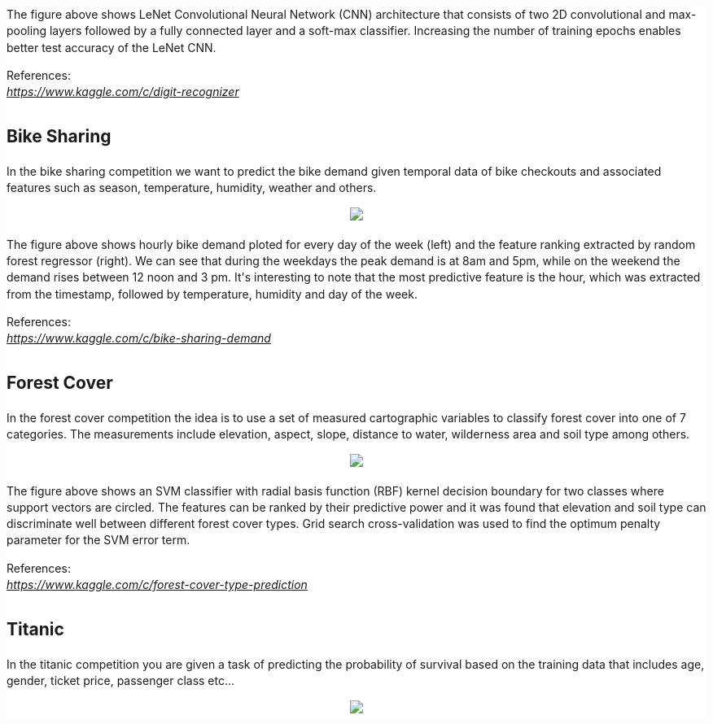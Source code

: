 The figure above shows LeNet Convolutional Neural Network (CNN) architecture that consists of two 2D convolutional and max-pooling layers followed by a fully connected layer and a soft-max classifier. Increasing the number of training epochs enables better test accuracy of the LeNet CNN.

References:  
*https://www.kaggle.com/c/digit-recognizer*  


## Bike Sharing

In the bike sharing competition we want to predict the bike demand given temporal data of bike checkouts and associated features such as season, temperature, humidity, weather and others.

<p align="center">
<img src="https://github.com/vsmolyakov/kaggle/blob/master/bike_sharing/figures/bike_demand_merged.png" />
</p>

The figure above shows hourly bike demand ploted for every day of the week (left) and the feature ranking extracted by random forest regressor (right). We can see that during the weekdays the peak demand is at 8am and 5pm, while on the weekend the demand rises between 12 noon and 3 pm. It's interesting to note that the most predictive feature is the hour, which was extracted from the timestamp, followed by temperature, humidity and day of the week.

References:  
*https://www.kaggle.com/c/bike-sharing-demand*  

## Forest Cover

In the forest cover competition the idea is to use a set of measured cartographic variables to classify forest cover into one of 7 categories. The measurements include elevation, aspect, slope, distance to water, wilderness area and soil type among others.

<p align="center">
<img src="https://github.com/vsmolyakov/kaggle/blob/master/forest_cover/figures/svm.png" />
</p>

The figure above shows an SVM classifier with radial basis function (RBF) kernel decision boundary for two classes where support vectors are circled. The features can be ranked by their predictive power and it was found that elevation and soil type can discriminate well between different forest cover types. Grid search cross-validation was used to find the optimum penalty parameter for the SVM error term.

References:  
*https://www.kaggle.com/c/forest-cover-type-prediction*  

## Titanic

In the titanic competition you are given a task of predicting the probability of survival based on the training data that includes age, gender, ticket price, passenger class etc...

<p align="center">
<img src="https://github.com/vsmolyakov/kaggle/blob/master/titanic/figures/random_forrest.png" />
</p>
